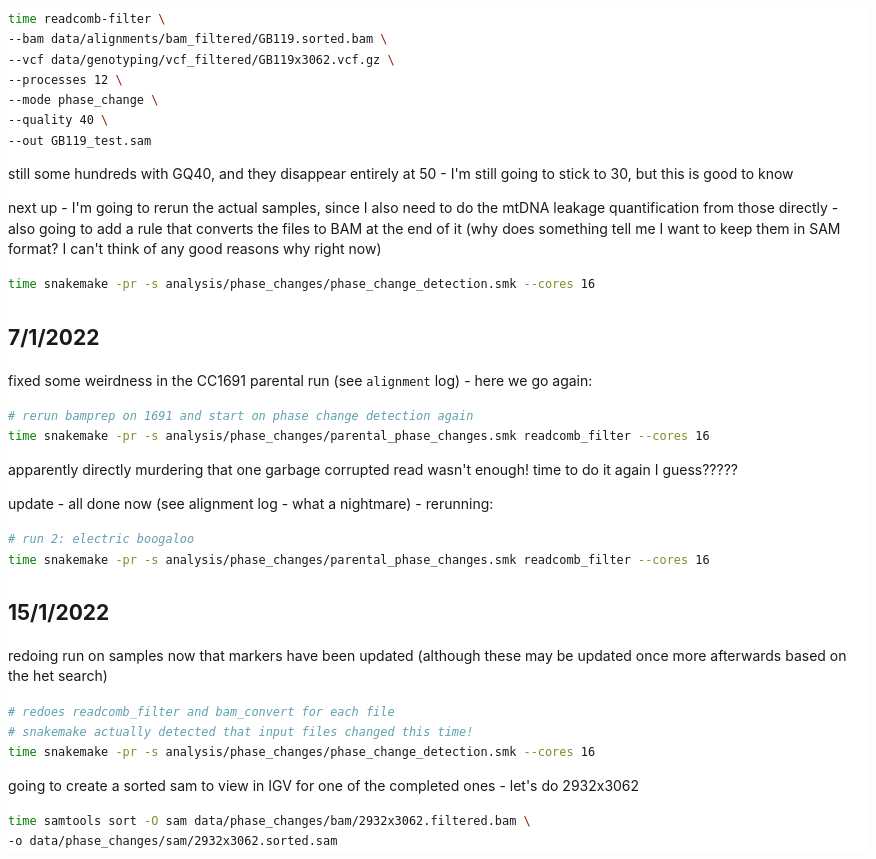 ```bash
time readcomb-filter \
--bam data/alignments/bam_filtered/GB119.sorted.bam \
--vcf data/genotyping/vcf_filtered/GB119x3062.vcf.gz \
--processes 12 \
--mode phase_change \
--quality 40 \
--out GB119_test.sam
```

still some hundreds with GQ40, and they disappear entirely at 50 - I'm still
going to stick to 30, but this is good to know

next up - I'm going to rerun the actual samples, since I also need to do the
mtDNA leakage quantification from those directly - also going to add a rule
that converts the files to BAM at the end of it (why does something tell me I
want to keep them in SAM format? I can't think of any good reasons why right
now)

```bash
time snakemake -pr -s analysis/phase_changes/phase_change_detection.smk --cores 16
```

## 7/1/2022

fixed some weirdness in the CC1691 parental run (see `alignment` log) - here we go again:

```bash
# rerun bamprep on 1691 and start on phase change detection again
time snakemake -pr -s analysis/phase_changes/parental_phase_changes.smk readcomb_filter --cores 16
```

apparently directly murdering that one garbage corrupted read wasn't enough! time to do it
again I guess????? 

update - all done now (see alignment log - what a nightmare) - rerunning: 

```bash
# run 2: electric boogaloo
time snakemake -pr -s analysis/phase_changes/parental_phase_changes.smk readcomb_filter --cores 16
```

## 15/1/2022

redoing run on samples now that markers have been updated (although these may be updated once more
afterwards based on the het search) 

```bash
# redoes readcomb_filter and bam_convert for each file
# snakemake actually detected that input files changed this time!
time snakemake -pr -s analysis/phase_changes/phase_change_detection.smk --cores 16
```

going to create a sorted sam to view in IGV for one of the completed ones - let's do
2932x3062

```bash
time samtools sort -O sam data/phase_changes/bam/2932x3062.filtered.bam \
-o data/phase_changes/sam/2932x3062.sorted.sam
```
